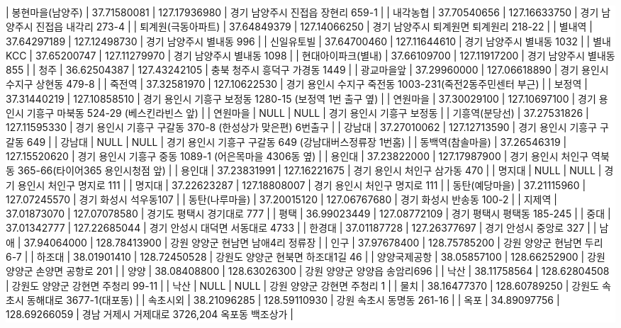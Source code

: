 | 봉현마을(남양주) | 37.71580081 | 127.17936980 | 경기 남양주시 진접읍 장현리 659-1 |
| 내각농협 | 37.70540656 | 127.16633750 | 경기 남양주시 진접읍 내각리 273-4 |
| 퇴계원(극동아파트) | 37.64849379 | 127.14066250 | 경기 남양주시 퇴계원면 퇴계원리 218-22 |
| 별내역 | 37.64297189 | 127.12498730 | 경기 남양주시 별내동 996 |
| 신일유토빌 | 37.64700460 | 127.11644610 | 경기 남양주시 별내동 1032 |
| 별내KCC | 37.65200747 | 127.11279970 | 경기 남양주시 별내동 1098 |
| 현대아이파크(별내) | 37.66109700 | 127.11917200 | 경기 남양주시 별내동 855 |
| 청주 | 36.62504387 | 127.43242105 | 충북 청주시 흥덕구 가경동 1449 |
| 광교마을앞 | 37.29960000 | 127.06618890 | 경기 용인시 수지구 상현동 479-8 |
| 죽전역 | 37.32581970 | 127.10622530 | 경기 용인시 수지구 죽전동 1003-231(죽전2동주민센터 부근) |
| 보정역 | 37.31440219 | 127.10858510 | 경기 용인시 기흥구 보정동 1280-15 (보정역 1번 출구 옆) |
| 연원마을 | 37.30029100 | 127.10697100 | 경기 용인시 기흥구 마북동 524-29 (베스킨라빈스 앞) |
| 연원마을 | NULL | NULL | 경기 용인시 기흥구 보정동 |
| 기흥역(분당선) | 37.27531826 | 127.11595330 | 경기 용인시 기흥구 구갈동 370-8 (한성상가 맞은편) 6번출구 |
| 강남대 | 37.27010062 | 127.12713590 | 경기 용인시 기흥구 구갈동 649 |
| 강남대 | NULL | NULL | 경기 용인시 기흥구 구갈동 649 (강남대버스정류장 1번홈) |
| 동백역(참솔마을) | 37.26546319 | 127.15520620 | 경기 용인시 기흥구 중동 1089-1 (어은목마을 4306동 옆) |
| 용인대 | 37.23822000 | 127.17987900 | 경기 용인시 처인구 역북동 365-66(타이어365 용인시청점 앞) |
| 용인대 | 37.23831991 | 127.16221675 | 경기 용인시 처인구 삼가동 470 |
| 명지대 | NULL | NULL | 경기 용인시 처인구 명지로 111 |
| 명지대 | 37.22623287 | 127.18808007 | 경기 용인시 처인구 명지로 111 |
| 동탄(예당마을) | 37.21115960 | 127.07245570 | 경기 화성시 석우동107 |
| 동탄(나루마을) | 37.20015120 | 127.06767680 | 경기 화성시 반송동 100-2 |
| 지제역 | 37.01873070 | 127.07078580 | 경기도 평택시 경기대로 777 |
| 평택 | 36.99023449 | 127.08772109 | 경기 평택시 평택동 185-245 |
| 중대 | 37.01342777 | 127.22685044 | 경기 안성시 대덕면 서동대로 4733 |
| 한경대 | 37.01187728 | 127.26377697 | 경기 안성시 중앙로 327 |
| 남애 | 37.94064000 | 128.78413900 | 강원 양양군 현남면 남애4리 정류장 |
| 인구 | 37.97678400 | 128.75785200 | 강원 양양군 현남면 두리 6-7 |
| 하조대 | 38.01901410 | 128.72450528 | 강원도 양양군 현북면 하조대1길 46 |
| 양양국제공항 | 38.05857100 | 128.66252900 | 강원 양양군 손양면 공항로 201 |
| 양양 | 38.08408800 | 128.63026300 | 강원 양양군 양양읍 송암리696 |
| 낙산 | 38.11758564 | 128.62804508 | 강원도 양양군 강현면 주청리 99-11 |
| 낙산 | NULL | NULL | 강원 양양군 강현면 주청리 1 |
| 물치 | 38.16477370 | 128.60789250 | 강원도 속초시 동해대로 3677-1(대포동) |
| 속초시외 | 38.21096285 | 128.59110930 | 강원 속초시 동명동 261-16 |
| 옥포 | 34.89097756 | 128.69266059 | 경남 거제시 거제대로 3726,204 옥포동 백조상가 |